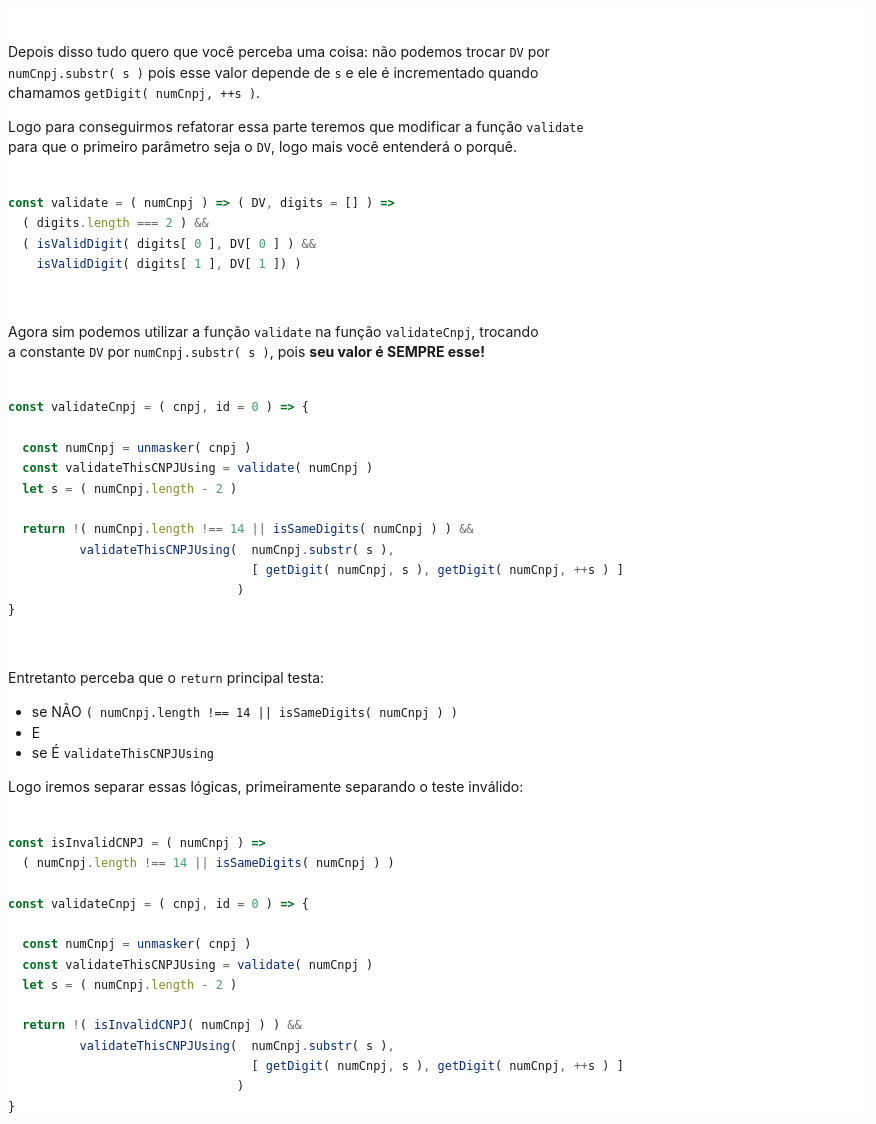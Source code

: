 ```sh

```

<br>

Depois disso tudo quero que você perceba uma coisa: não podemos trocar `DV` por<br>
`numCnpj.substr( s )` pois esse valor depende de `s` e ele é incrementado quando<br>
chamamos `getDigit( numCnpj, ++s )`.

Logo para conseguirmos refatorar essa parte teremos que modificar a função `validate` <br>
para que o primeiro parâmetro seja o `DV`, logo mais você entenderá o porquê.

```js

const validate = ( numCnpj ) => ( DV, digits = [] ) =>
  ( digits.length === 2 ) && 
  ( isValidDigit( digits[ 0 ], DV[ 0 ] ) && 
    isValidDigit( digits[ 1 ], DV[ 1 ]) )

```

<br>

Agora sim podemos utilizar a função `validate` na função `validateCnpj`, trocando<br>
a constante `DV` por `numCnpj.substr( s )`, pois **seu valor é SEMPRE esse!**

```js

const validateCnpj = ( cnpj, id = 0 ) => {

  const numCnpj = unmasker( cnpj )
  const validateThisCNPJUsing = validate( numCnpj )
  let s = ( numCnpj.length - 2 )

  return !( numCnpj.length !== 14 || isSameDigits( numCnpj ) ) &&
          validateThisCNPJUsing(  numCnpj.substr( s ), 
                                  [ getDigit( numCnpj, s ), getDigit( numCnpj, ++s ) ] 
                                )
}

```

<br>

Entretanto perceba que o `return` principal testa:

- se NÃO `( numCnpj.length !== 14 || isSameDigits( numCnpj ) )`
- E
- se É `validateThisCNPJUsing`

Logo iremos separar essas lógicas, primeiramente separando o teste inválido:

```js

const isInvalidCNPJ = ( numCnpj ) =>
  ( numCnpj.length !== 14 || isSameDigits( numCnpj ) )

const validateCnpj = ( cnpj, id = 0 ) => {

  const numCnpj = unmasker( cnpj )
  const validateThisCNPJUsing = validate( numCnpj )
  let s = ( numCnpj.length - 2 )

  return !( isInvalidCNPJ( numCnpj ) ) &&
          validateThisCNPJUsing(  numCnpj.substr( s ), 
                                  [ getDigit( numCnpj, s ), getDigit( numCnpj, ++s ) ] 
                                )
}

```